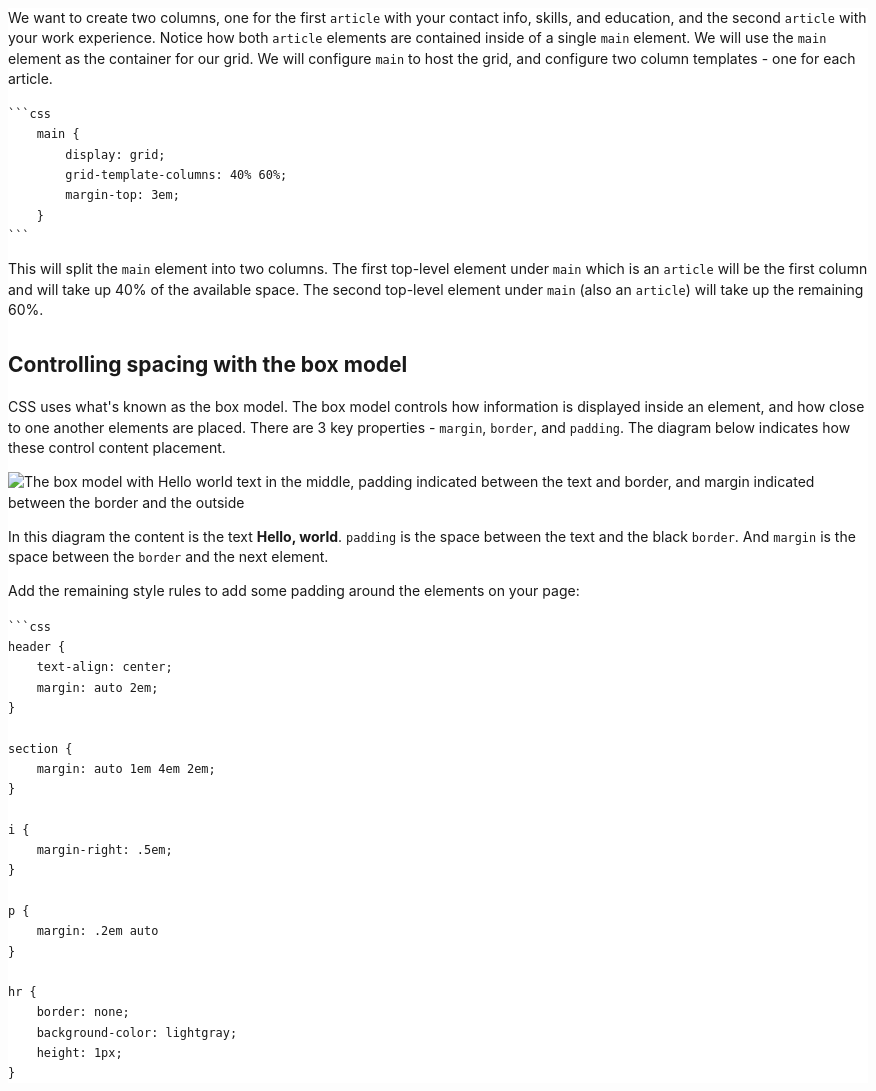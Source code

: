 We want to create two columns, one for the first `article` with your contact info, skills, and education, and the second `article` with your work experience. Notice how both `article` elements are contained inside of a single `main` element. We will use the `main` element as the container for our grid. We will configure `main` to host the grid, and configure two column templates - one for each article.

    ```css
        main { 
            display: grid;
            grid-template-columns: 40% 60%;
            margin-top: 3em;
        }
    ```

This will split the `main` element into two columns. The first top-level element under `main` which is an `article` will be the first column and will take up 40% of the available space. The second top-level element under `main` (also an `article`) will take up the remaining 60%.

## Controlling spacing with the box model

CSS uses what's known as the box model. The box model controls how information is displayed inside an element, and how close to one another elements are placed. There are 3 key properties - `margin`, `border`, and `padding`. The diagram below indicates how these control content placement.

![The box model with Hello world text in the middle, padding indicated between the text and border, and margin indicated between the border and the outside](./media/box-model.png)

In this diagram the content is the text **Hello, world**. `padding` is the space between the text and the black `border`. And `margin` is the space between the `border` and the next element.

Add the remaining style rules to add some padding around the elements on your page:

    ```css
    header {
        text-align: center;
        margin: auto 2em;
    }

    section {
        margin: auto 1em 4em 2em;
    }

    i {
        margin-right: .5em;
    }

    p {
        margin: .2em auto
    }

    hr {
        border: none;
        background-color: lightgray;
        height: 1px;
    }
